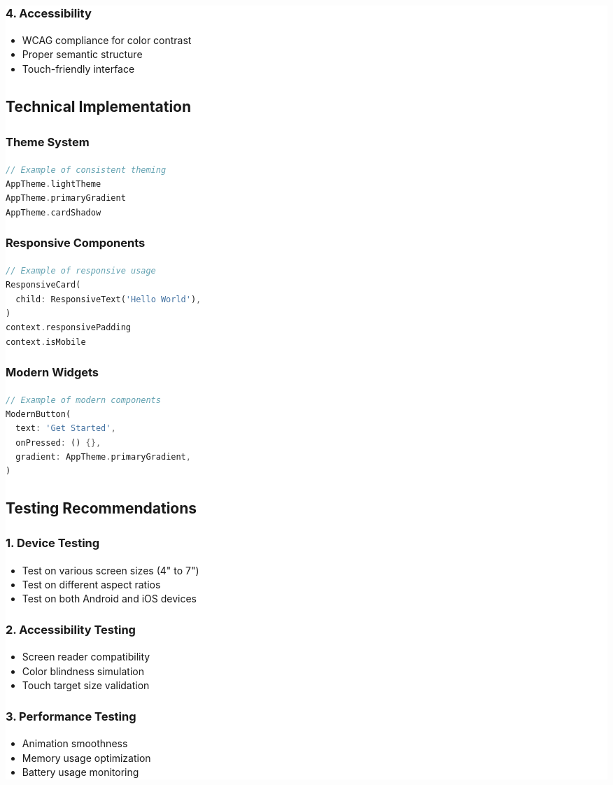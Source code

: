 ### 4. Accessibility
- WCAG compliance for color contrast
- Proper semantic structure
- Touch-friendly interface

## Technical Implementation

### Theme System
```dart
// Example of consistent theming
AppTheme.lightTheme
AppTheme.primaryGradient
AppTheme.cardShadow
```

### Responsive Components
```dart
// Example of responsive usage
ResponsiveCard(
  child: ResponsiveText('Hello World'),
)
context.responsivePadding
context.isMobile
```

### Modern Widgets
```dart
// Example of modern components
ModernButton(
  text: 'Get Started',
  onPressed: () {},
  gradient: AppTheme.primaryGradient,
)
```

## Testing Recommendations

### 1. Device Testing
- Test on various screen sizes (4" to 7")
- Test on different aspect ratios
- Test on both Android and iOS devices

### 2. Accessibility Testing
- Screen reader compatibility
- Color blindness simulation
- Touch target size validation

### 3. Performance Testing
- Animation smoothness
- Memory usage optimization
- Battery usage monitoring
